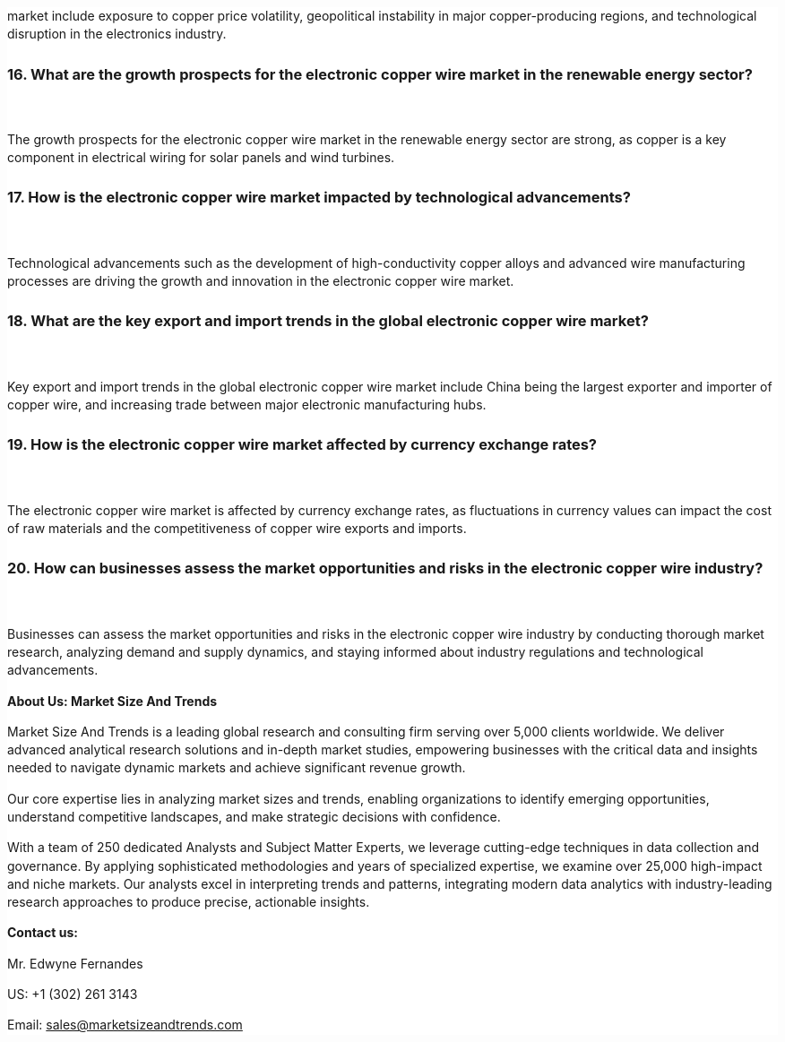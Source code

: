 market include exposure to copper price volatility, geopolitical instability in major copper-producing regions, and technological disruption in the electronics industry.</p><h3>16. What are the growth prospects for the electronic copper wire market in the renewable energy sector?</h3><p>&nbsp;</p><p>The growth prospects for the electronic copper wire market in the renewable energy sector are strong, as copper is a key component in electrical wiring for solar panels and wind turbines.</p><h3>17. How is the electronic copper wire market impacted by technological advancements?</h3><p>&nbsp;</p><p>Technological advancements such as the development of high-conductivity copper alloys and advanced wire manufacturing processes are driving the growth and innovation in the electronic copper wire market.</p><h3>18. What are the key export and import trends in the global electronic copper wire market?</h3><p>&nbsp;</p><p>Key export and import trends in the global electronic copper wire market include China being the largest exporter and importer of copper wire, and increasing trade between major electronic manufacturing hubs.</p><h3>19. How is the electronic copper wire market affected by currency exchange rates?</h3><p>&nbsp;</p><p>The electronic copper wire market is affected by currency exchange rates, as fluctuations in currency values can impact the cost of raw materials and the competitiveness of copper wire exports and imports.</p><h3>20. How can businesses assess the market opportunities and risks in the electronic copper wire industry?</h3><p>&nbsp;</p><p>Businesses can assess the market opportunities and risks in the electronic copper wire industry by conducting thorough market research, analyzing demand and supply dynamics, and staying informed about industry regulations and technological advancements.</p></body></html></p><p><strong>About Us:&nbsp;Market Size And Trends</strong></p><p>Market Size And Trends&nbsp;is a leading global research and consulting firm serving over 5,000 clients worldwide. We deliver advanced analytical research solutions and in-depth market studies, empowering businesses with the critical data and insights needed to navigate dynamic markets and achieve significant revenue growth.</p><p>Our core expertise lies in analyzing market sizes and trends, enabling organizations to identify emerging opportunities, understand competitive landscapes, and make strategic decisions with confidence.</p><p>With a team of 250 dedicated Analysts and Subject Matter Experts, we leverage cutting-edge techniques in data collection and governance. By applying sophisticated methodologies and years of specialized expertise, we examine over 25,000 high-impact and niche markets. Our analysts excel in interpreting trends and patterns, integrating modern data analytics with industry-leading research approaches to produce precise, actionable insights.</p><p><strong>Contact us:</strong></p><p>Mr. Edwyne Fernandes</p><p>US: +1 (302) 261 3143</p><p>Email: <a href="mailto:sales@marketsizeandtrends.com">sales@marketsizeandtrends.com</a>&nbsp;</p>
